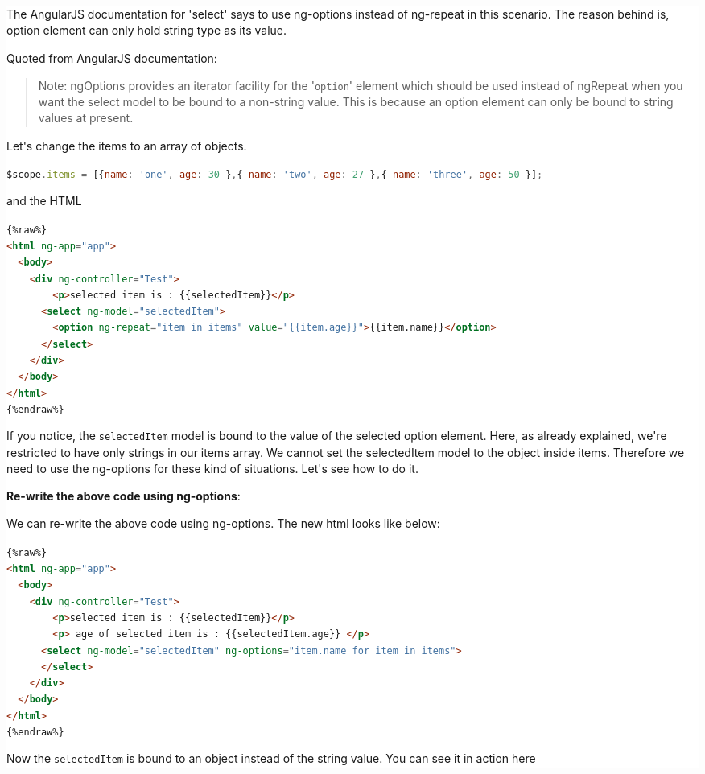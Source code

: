 The AngularJS documentation for 'select' says to use ng-options instead of ng-repeat in this scenario. The reason behind is, option element can only hold string type as its value.

Quoted from AngularJS documentation:
> Note: ngOptions provides an iterator facility for the '`option`' element which should be used instead of ngRepeat when you want the select model to be bound to a non-string value. This is because an option element can only be bound to string values at present.

Let's change the items to an array of objects.

```js
$scope.items = [{name: 'one', age: 30 },{ name: 'two', age: 27 },{ name: 'three', age: 50 }];
```

and the HTML

```html
{%raw%}
<html ng-app="app">
  <body>
    <div ng-controller="Test">
    	<p>selected item is : {{selectedItem}}</p>
      <select ng-model="selectedItem">
        <option ng-repeat="item in items" value="{{item.age}}">{{item.name}}</option>
      </select>
    </div>
  </body>
</html>
{%endraw%}
```
If you notice, the `selectedItem` model is bound to the value of the selected option element. Here, as already explained, we're restricted to have only strings in our items array. We cannot set the selectedItem model to the object inside items. Therefore we need to use the ng-options for these kind of situations. Let's see how to do it.

**Re-write the above code using ng-options**:

We can re-write the above code using ng-options. The new html looks like below:

```html
{%raw%}
<html ng-app="app">
  <body>
    <div ng-controller="Test">
    	<p>selected item is : {{selectedItem}}</p>
    	<p> age of selected item is : {{selectedItem.age}} </p>
      <select ng-model="selectedItem" ng-options="item.name for item in items">
      </select>
    </div>
  </body>
</html>
{%endraw%}
```

Now the `selectedItem` is bound to an object instead of the string value. You can see it in action [here](http://codepen.io/shidhincr/pen/LeuDw) 
